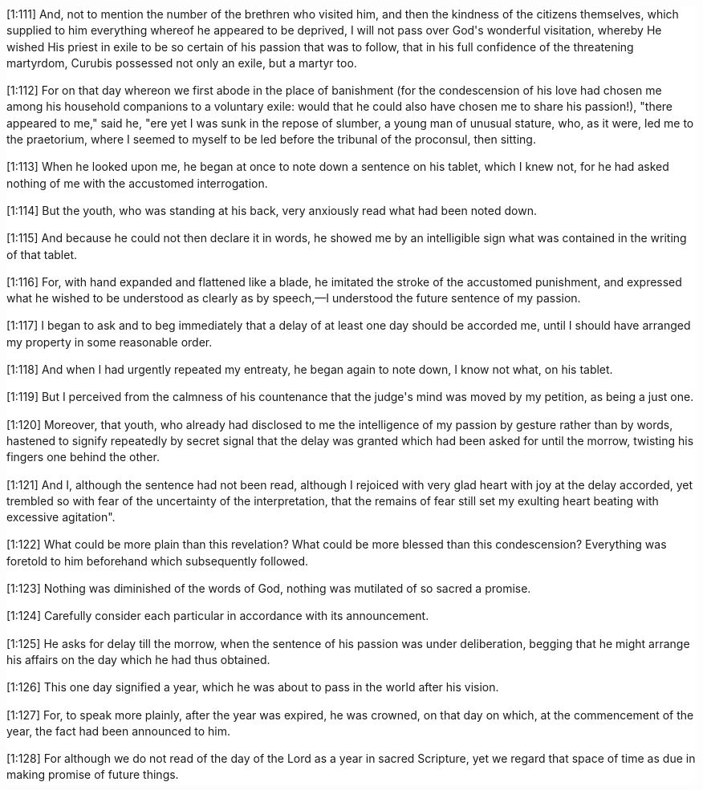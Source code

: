 [1:111] And, not to mention the number of the brethren who visited him, and then the kindness of the citizens themselves, which supplied to him everything whereof he appeared to be deprived, I will not pass over God's wonderful visitation, whereby He wished His priest in exile to be so certain of his passion that was to follow, that in his full confidence of the threatening martyrdom, Curubis possessed not only an exile, but a martyr too.

[1:112] For on that day whereon we first abode in the place of banishment (for the condescension of his love had chosen me among his household companions to a voluntary exile:  would that he could also have chosen me to share his passion!), "there appeared to me," said he, "ere yet I was sunk in the repose of slumber, a young man of unusual stature, who, as it were, led me to the praetorium, where I seemed to myself to be led before the tribunal of the proconsul, then sitting.

[1:113] When he looked upon me, he began at once to note down a sentence on his tablet, which I knew not, for he had asked nothing of me with the accustomed interrogation.

[1:114] But the youth, who was standing at his back, very anxiously read what had been noted down.

[1:115] And because he could not then declare it in words, he showed me by an intelligible sign what was contained in the writing of that tablet.

[1:116] For, with hand expanded and flattened like a blade, he imitated the stroke of the accustomed punishment, and expressed what he wished to be understood as clearly as by speech,—I understood the future sentence of my passion.

[1:117] I began to ask and to beg immediately that a delay of at least one day should be accorded me, until I should have arranged my property in some reasonable order.

[1:118] And when I had urgently repeated my entreaty, he began again to note down, I know not what, on his tablet.

[1:119] But I perceived from the calmness of his countenance that the judge's mind was moved by my petition, as being a just one.

[1:120] Moreover, that youth, who already had disclosed to me the intelligence of my passion by gesture rather than by words, hastened to signify repeatedly by secret signal that the delay was granted which had been asked for until the morrow, twisting his fingers one behind the other.

[1:121] And I, although the sentence had not been read, although I rejoiced with very glad heart with joy at the delay accorded, yet trembled so with fear of the uncertainty of the interpretation, that the remains of fear still set my exulting heart beating with excessive agitation".

[1:122] What could be more plain than this revelation? What could be more blessed than this condescension? Everything was foretold to him beforehand which subsequently followed.

[1:123] Nothing was diminished of the words of God, nothing was mutilated of so sacred a promise.

[1:124] Carefully consider each particular in accordance with its announcement.

[1:125] He asks for delay till the morrow, when the sentence of his passion was under deliberation, begging that he might arrange his affairs on the day which he had thus obtained.

[1:126] This one day signified a year, which he was about to pass in the world after his vision.

[1:127] For, to speak more plainly, after the year was expired, he was crowned, on that day on which, at the commencement of the year, the fact had been announced to him.

[1:128] For although we do not read of the day of the Lord as a year in sacred Scripture, yet we regard that space of time as due in making promise of future things.
